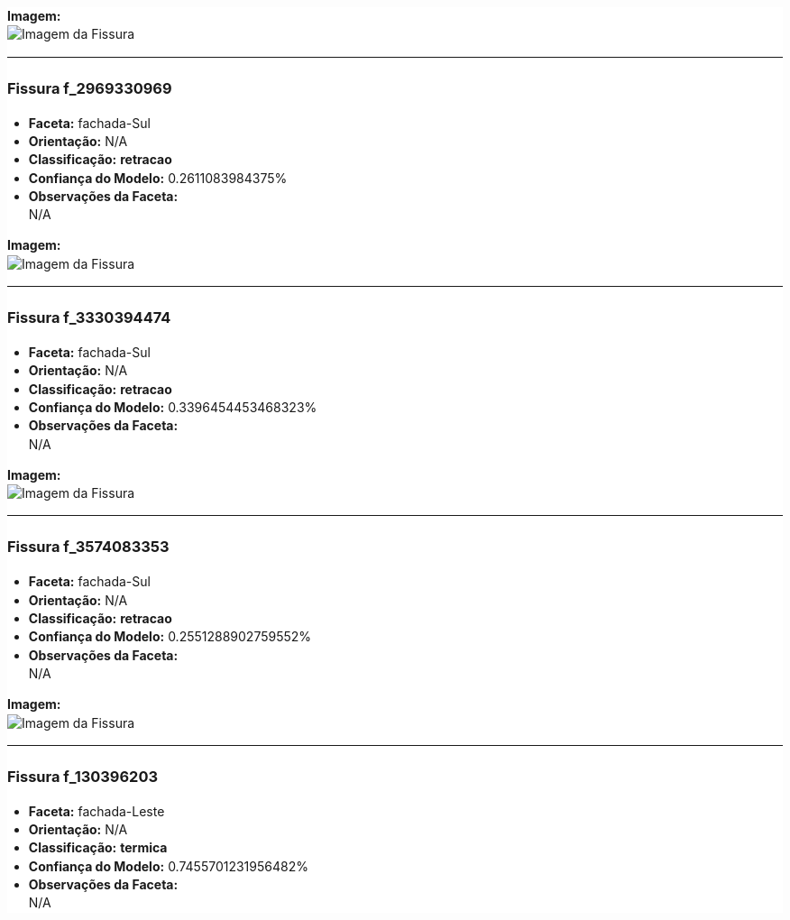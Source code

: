 **Imagem:**  
![Imagem da Fissura](/home/rafaela/Inteli/2025-1B-T12-EC06-G04/src/app-rust/Projects/asdasdasdasd/images/Predio-1/fachada-Sul/group1_img3.jpg)

---
### Fissura f_2969330969

- **Faceta:** fachada-Sul
- **Orientação:** N/A
- **Classificação:** **retracao**
- **Confiança do Modelo:** 0.2611083984375%
- **Observações da Faceta:**  
  N/A

**Imagem:**  
![Imagem da Fissura](/home/rafaela/Inteli/2025-1B-T12-EC06-G04/src/app-rust/Projects/asdasdasdasd/images/Predio-1/fachada-Sul/group1_img3.jpg)

---
### Fissura f_3330394474

- **Faceta:** fachada-Sul
- **Orientação:** N/A
- **Classificação:** **retracao**
- **Confiança do Modelo:** 0.3396454453468323%
- **Observações da Faceta:**  
  N/A

**Imagem:**  
![Imagem da Fissura](/home/rafaela/Inteli/2025-1B-T12-EC06-G04/src/app-rust/Projects/asdasdasdasd/images/Predio-1/fachada-Sul/group1_img4.jpg)

---
### Fissura f_3574083353

- **Faceta:** fachada-Sul
- **Orientação:** N/A
- **Classificação:** **retracao**
- **Confiança do Modelo:** 0.2551288902759552%
- **Observações da Faceta:**  
  N/A

**Imagem:**  
![Imagem da Fissura](/home/rafaela/Inteli/2025-1B-T12-EC06-G04/src/app-rust/Projects/asdasdasdasd/images/Predio-1/fachada-Sul/group1_img4.jpg)

---
### Fissura f_130396203

- **Faceta:** fachada-Leste
- **Orientação:** N/A
- **Classificação:** **termica**
- **Confiança do Modelo:** 0.7455701231956482%
- **Observações da Faceta:**  
  N/A
